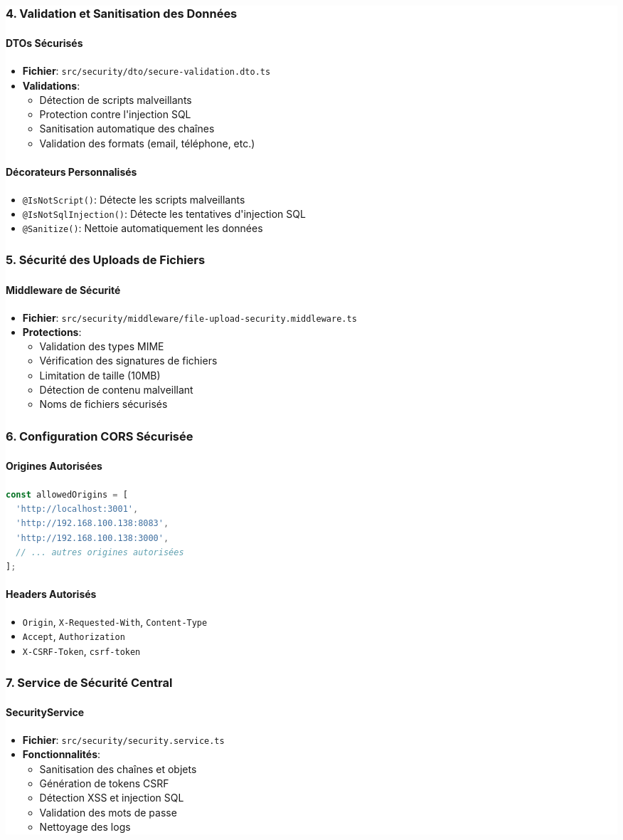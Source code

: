 ### 4. Validation et Sanitisation des Données

#### DTOs Sécurisés
- **Fichier**: `src/security/dto/secure-validation.dto.ts`
- **Validations**:
  - Détection de scripts malveillants
  - Protection contre l'injection SQL
  - Sanitisation automatique des chaînes
  - Validation des formats (email, téléphone, etc.)

#### Décorateurs Personnalisés
- `@IsNotScript()`: Détecte les scripts malveillants
- `@IsNotSqlInjection()`: Détecte les tentatives d'injection SQL
- `@Sanitize()`: Nettoie automatiquement les données

### 5. Sécurité des Uploads de Fichiers

#### Middleware de Sécurité
- **Fichier**: `src/security/middleware/file-upload-security.middleware.ts`
- **Protections**:
  - Validation des types MIME
  - Vérification des signatures de fichiers
  - Limitation de taille (10MB)
  - Détection de contenu malveillant
  - Noms de fichiers sécurisés

### 6. Configuration CORS Sécurisée

#### Origines Autorisées
```javascript
const allowedOrigins = [
  'http://localhost:3001',
  'http://192.168.100.138:8083',
  'http://192.168.100.138:3000',
  // ... autres origines autorisées
];
```

#### Headers Autorisés
- `Origin`, `X-Requested-With`, `Content-Type`
- `Accept`, `Authorization`
- `X-CSRF-Token`, `csrf-token`

### 7. Service de Sécurité Central

#### SecurityService
- **Fichier**: `src/security/security.service.ts`
- **Fonctionnalités**:
  - Sanitisation des chaînes et objets
  - Génération de tokens CSRF
  - Détection XSS et injection SQL
  - Validation des mots de passe
  - Nettoyage des logs
